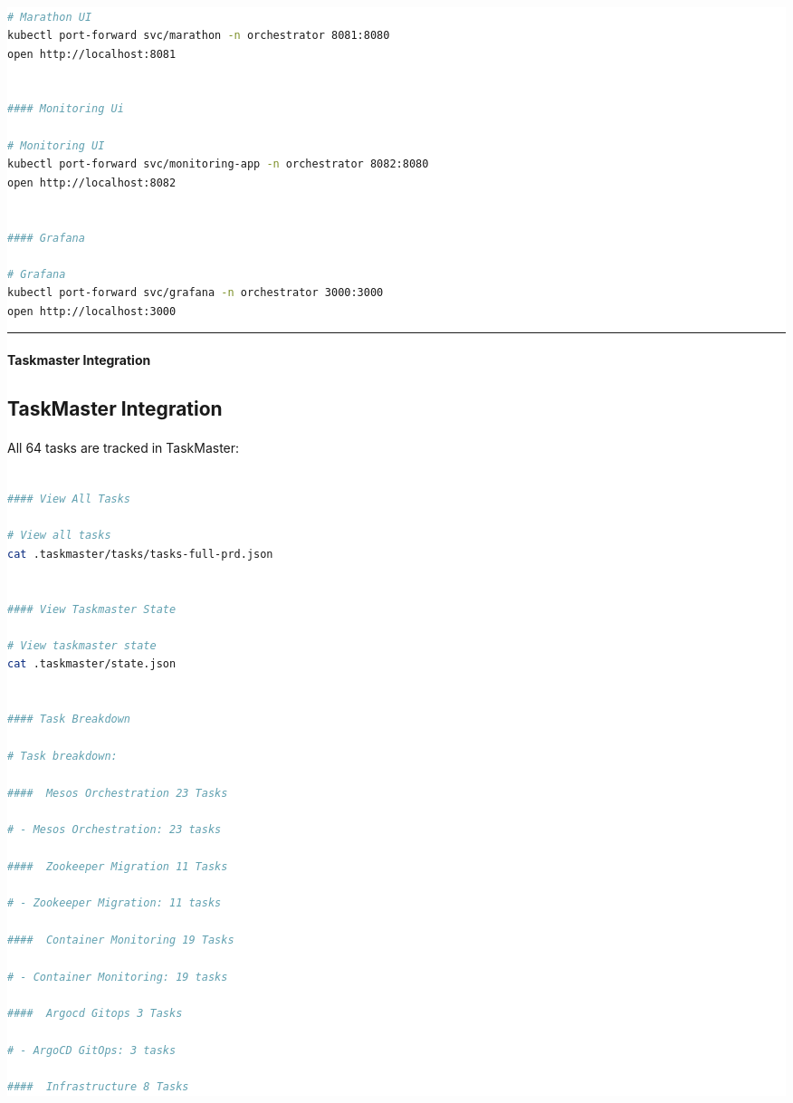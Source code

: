 ```bash
# Marathon UI
kubectl port-forward svc/marathon -n orchestrator 8081:8080
open http://localhost:8081


#### Monitoring Ui

# Monitoring UI
kubectl port-forward svc/monitoring-app -n orchestrator 8082:8080
open http://localhost:8082


#### Grafana

# Grafana
kubectl port-forward svc/grafana -n orchestrator 3000:3000
open http://localhost:3000
```

---


#### Taskmaster Integration

## TaskMaster Integration

All 64 tasks are tracked in TaskMaster:

```bash

#### View All Tasks

# View all tasks
cat .taskmaster/tasks/tasks-full-prd.json


#### View Taskmaster State

# View taskmaster state
cat .taskmaster/state.json


#### Task Breakdown 

# Task breakdown:

####  Mesos Orchestration 23 Tasks

# - Mesos Orchestration: 23 tasks

####  Zookeeper Migration 11 Tasks

# - Zookeeper Migration: 11 tasks

####  Container Monitoring 19 Tasks

# - Container Monitoring: 19 tasks

####  Argocd Gitops 3 Tasks

# - ArgoCD GitOps: 3 tasks

####  Infrastructure 8 Tasks

```